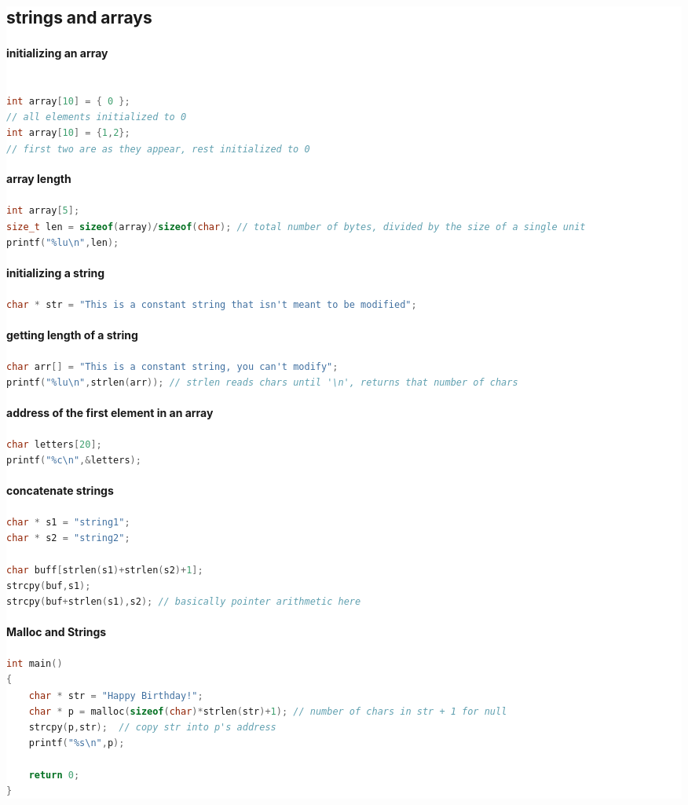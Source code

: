 ## strings and arrays

#### initializing an array

```c

int array[10] = { 0 };
// all elements initialized to 0
int array[10] = {1,2};
// first two are as they appear, rest initialized to 0
```

#### array length

```c
int array[5];
size_t len = sizeof(array)/sizeof(char); // total number of bytes, divided by the size of a single unit
printf("%lu\n",len);

```

#### initializing a string

```c
char * str = "This is a constant string that isn't meant to be modified";
```

#### getting length of a string

```c
char arr[] = "This is a constant string, you can't modify";
printf("%lu\n",strlen(arr)); // strlen reads chars until '\n', returns that number of chars
```
#### address of the first element in an array

```c
char letters[20];
printf("%c\n",&letters);

```

#### concatenate strings
```c
char * s1 = "string1";
char * s2 = "string2";

char buff[strlen(s1)+strlen(s2)+1];
strcpy(buf,s1);
strcpy(buf+strlen(s1),s2); // basically pointer arithmetic here
```

#### Malloc and Strings

```c
int main()
{
    char * str = "Happy Birthday!";
    char * p = malloc(sizeof(char)*strlen(str)+1); // number of chars in str + 1 for null
    strcpy(p,str);  // copy str into p's address
    printf("%s\n",p);

    return 0;
}
```
